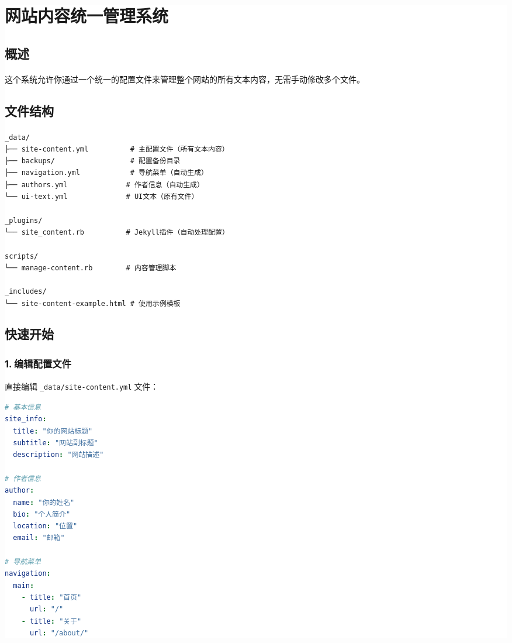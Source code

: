 # 网站内容统一管理系统

## 概述

这个系统允许你通过一个统一的配置文件来管理整个网站的所有文本内容，无需手动修改多个文件。

## 文件结构

```
_data/
├── site-content.yml          # 主配置文件（所有文本内容）
├── backups/                  # 配置备份目录
├── navigation.yml            # 导航菜单（自动生成）
├── authors.yml              # 作者信息（自动生成）
└── ui-text.yml              # UI文本（原有文件）

_plugins/
└── site_content.rb          # Jekyll插件（自动处理配置）

scripts/
└── manage-content.rb        # 内容管理脚本

_includes/
└── site-content-example.html # 使用示例模板
```

## 快速开始

### 1. 编辑配置文件

直接编辑 `_data/site-content.yml` 文件：

```yaml
# 基本信息
site_info:
  title: "你的网站标题"
  subtitle: "网站副标题"
  description: "网站描述"

# 作者信息
author:
  name: "你的姓名"
  bio: "个人简介"
  location: "位置"
  email: "邮箱"

# 导航菜单
navigation:
  main:
    - title: "首页"
      url: "/"
    - title: "关于"
      url: "/about/"
```

